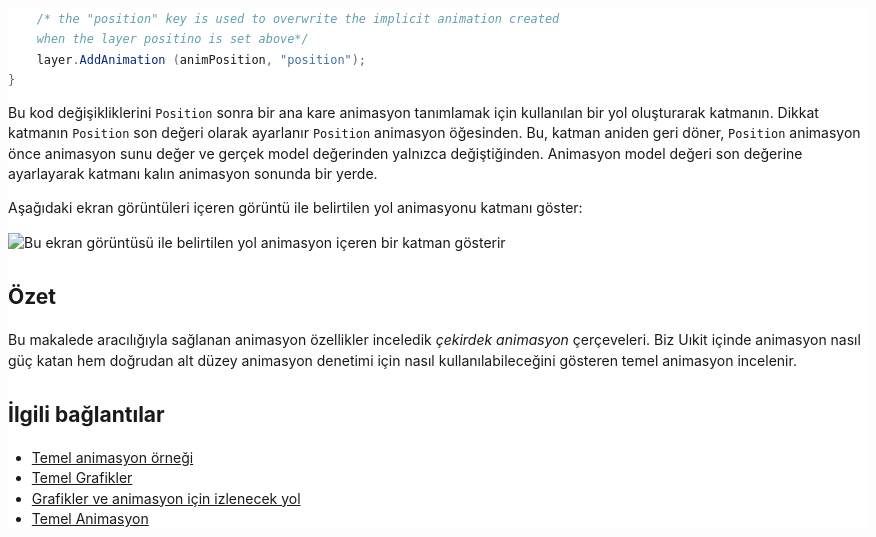 ```csharp
    /* the "position" key is used to overwrite the implicit animation created
    when the layer positino is set above*/
    layer.AddAnimation (animPosition, "position");
}
```

Bu kod değişikliklerini `Position` sonra bir ana kare animasyon tanımlamak için kullanılan bir yol oluşturarak katmanın. Dikkat katmanın `Position` son değeri olarak ayarlanır `Position` animasyon öğesinden. Bu, katman aniden geri döner, `Position` animasyon önce animasyon sunu değer ve gerçek model değerinden yalnızca değiştiğinden. Animasyon model değeri son değerine ayarlayarak katmanı kalın animasyon sonunda bir yerde.

Aşağıdaki ekran görüntüleri içeren görüntü ile belirtilen yol animasyonu katmanı göster:

 ![](core-animation-images/12-explicit-animation.png "Bu ekran görüntüsü ile belirtilen yol animasyon içeren bir katman gösterir")
 
## <a name="summary"></a>Özet

Bu makalede aracılığıyla sağlanan animasyon özellikler inceledik *çekirdek animasyon* çerçeveleri. Biz Uıkit içinde animasyon nasıl güç katan hem doğrudan alt düzey animasyon denetimi için nasıl kullanılabileceğini gösteren temel animasyon incelenir.

## <a name="related-links"></a>İlgili bağlantılar

- [Temel animasyon örneği](https://developer.xamarin.com/samples/monotouch/GraphicsAndAnimation/)
- [Temel Grafikler](~/ios/platform/graphics-animation-ios/core-graphics.md)
- [Grafikler ve animasyon için izlenecek yol](~/ios/platform/graphics-animation-ios/graphics-animation-walkthrough.md)
- [Temel Animasyon](https://github.com/xamarin/recipes/tree/master/Recipes/ios/animation/coreanimation)
